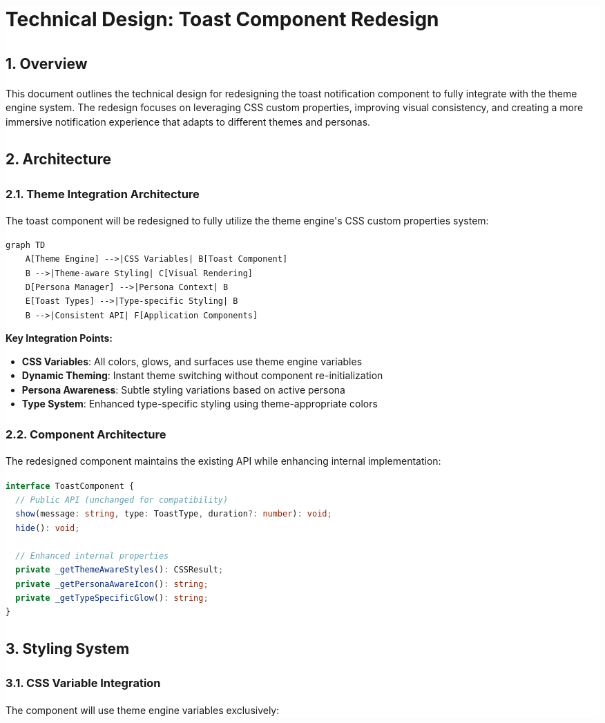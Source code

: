 # Technical Design: Toast Component Redesign

## 1. Overview
This document outlines the technical design for redesigning the toast notification component to fully integrate with the theme engine system. The redesign focuses on leveraging CSS custom properties, improving visual consistency, and creating a more immersive notification experience that adapts to different themes and personas.

## 2. Architecture

### 2.1. Theme Integration Architecture
The toast component will be redesigned to fully utilize the theme engine's CSS custom properties system:

```mermaid
graph TD
    A[Theme Engine] -->|CSS Variables| B[Toast Component]
    B -->|Theme-aware Styling| C[Visual Rendering]
    D[Persona Manager] -->|Persona Context| B
    E[Toast Types] -->|Type-specific Styling| B
    B -->|Consistent API| F[Application Components]
```

**Key Integration Points:**
- **CSS Variables**: All colors, glows, and surfaces use theme engine variables
- **Dynamic Theming**: Instant theme switching without component re-initialization
- **Persona Awareness**: Subtle styling variations based on active persona
- **Type System**: Enhanced type-specific styling using theme-appropriate colors

### 2.2. Component Architecture
The redesigned component maintains the existing API while enhancing internal implementation:

```typescript
interface ToastComponent {
  // Public API (unchanged for compatibility)
  show(message: string, type: ToastType, duration?: number): void;
  hide(): void;
  
  // Enhanced internal properties
  private _getThemeAwareStyles(): CSSResult;
  private _getPersonaAwareIcon(): string;
  private _getTypeSpecificGlow(): string;
}
```

## 3. Styling System

### 3.1. CSS Variable Integration
The component will use theme engine variables exclusively:
